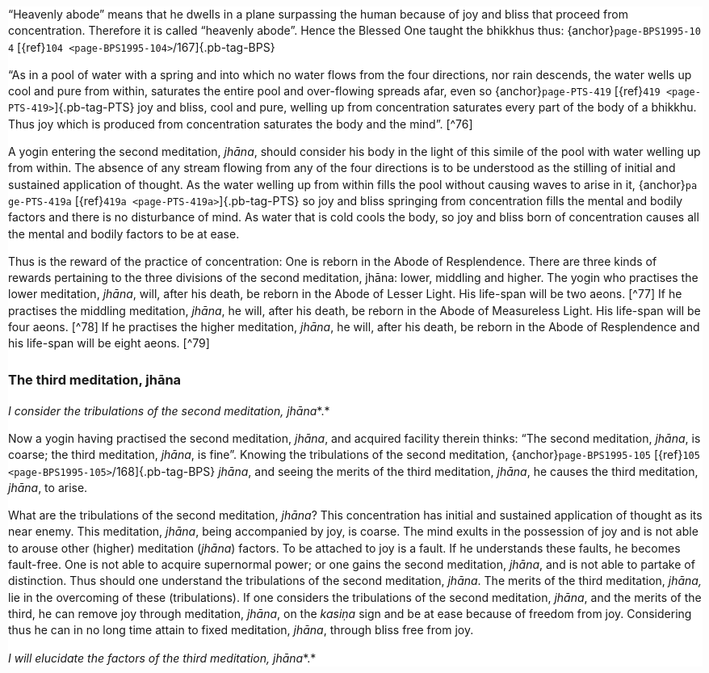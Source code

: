 

“Heavenly abode” means that he dwells in a plane surpassing the human because of joy and bliss that proceed from concentration. Therefore it is called “heavenly abode”. Hence the Blessed One taught the bhikkhus thus: {anchor}`page-BPS1995-104` [{ref}`104 <page-BPS1995-104>`/167]{.pb-tag-BPS}  

“As in a pool of water with a spring and into which no water flows from the four directions, nor rain descends, the water wells up cool and pure from within, saturates the entire pool and over-flowing spreads afar, even so {anchor}`page-PTS-419` [{ref}`419 <page-PTS-419>`]{.pb-tag-PTS}  joy and bliss, cool and pure, welling up from concentration saturates every part of the body of a bhikkhu. Thus joy which is produced from concentration saturates the body and the mind”. [^76]

A yogin entering the second meditation, *jhāna*, should consider his body in the light of this simile of the pool with water welling up from within. The absence of any stream flowing from any of the four directions is to be understood as the stilling of initial and sustained application of thought. As the water welling up from within fills the pool without causing waves to arise in it, {anchor}`page-PTS-419a` [{ref}`419a <page-PTS-419a>`]{.pb-tag-PTS}  so joy and bliss springing from concentration fills the mental and bodily factors and there is no disturbance of mind. As water that is cold cools the body, so joy and bliss born of concentration causes all the mental and bodily factors to be at ease.

Thus is the reward of the practice of concentration: One is reborn in the Abode of Resplendence. There are three kinds of rewards pertaining to the three divisions of the second meditation, jhāna: lower, middling and higher. The yogin who practises the lower meditation, *jhāna*, will, after his death, be reborn in the Abode of Lesser Light. His life-span will be two aeons. [^77] If he practises the middling meditation, *jhāna*, he will, after his death, be reborn in the Abode of Measureless Light. His life-span will be four aeons. [^78] If he practises the higher meditation, *jhāna*, he will, after his death, be reborn in the Abode of Resplendence and his life-span will be eight aeons. [^79]

### The third meditation, jhāna



*I consider the tribulations of the second meditation,* *jhāna**.*

Now a yogin having practised the second meditation, *jhāna*, and acquired facility therein thinks: “The second meditation, *jhāna*, is coarse; the third meditation, *jhāna*, is fine”. Knowing the tribulations of the second meditation, {anchor}`page-BPS1995-105` [{ref}`105 <page-BPS1995-105>`/168]{.pb-tag-BPS}  *jhāna*, and seeing the merits of the third meditation, *jhāna*, he causes the third meditation, *jhāna*, to arise.

What are the tribulations of the second meditation, *jhāna*? This concentration has initial and sustained application of thought as its near enemy. This meditation, *jhāna*, being accompanied by joy, is coarse. The mind exults in the possession of joy and is not able to arouse other (higher) meditation (*jhāna*) factors. To be attached to joy is a fault. If he understands these faults, he becomes fault-free. One is not able to acquire supernormal power; or one gains the second meditation, *jhāna*, and is not able to partake of distinction. Thus should one understand the tribulations of the second meditation, *jhāna*. The merits of the third meditation, *jhāna,* lie in the overcoming of these (tribulations). If one considers the tribulations of the second meditation, *jhāna*, and the merits of the third, he can remove joy through meditation, *jhāna*, on the *kasiṇa* sign and be at ease because of freedom from joy. Considering thus he can in no long time attain to fixed meditation, *jhāna*, through bliss free from joy.

*I will elucidate the factors of the third meditation,* *jhāna**.*
